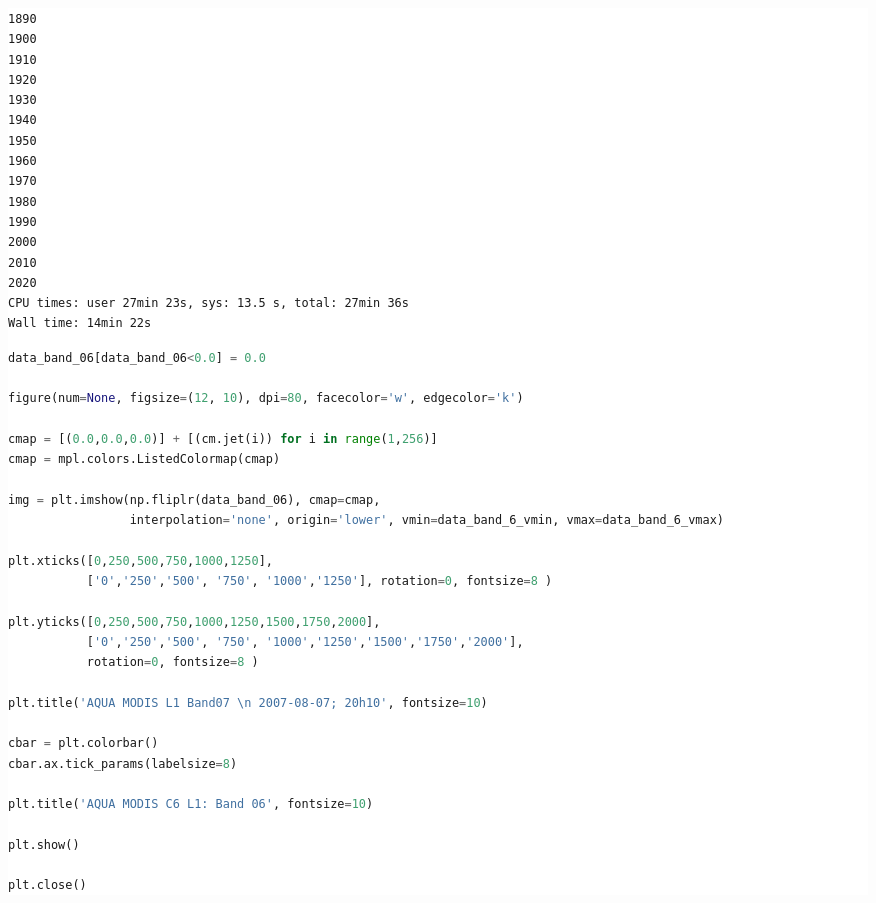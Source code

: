     1890
    1900
    1910
    1920
    1930
    1940
    1950
    1960
    1970
    1980
    1990
    2000
    2010
    2020
    CPU times: user 27min 23s, sys: 13.5 s, total: 27min 36s
    Wall time: 14min 22s



```python
data_band_06[data_band_06<0.0] = 0.0

figure(num=None, figsize=(12, 10), dpi=80, facecolor='w', edgecolor='k')

cmap = [(0.0,0.0,0.0)] + [(cm.jet(i)) for i in range(1,256)] 
cmap = mpl.colors.ListedColormap(cmap)

img = plt.imshow(np.fliplr(data_band_06), cmap=cmap, 
                 interpolation='none', origin='lower', vmin=data_band_6_vmin, vmax=data_band_6_vmax)

plt.xticks([0,250,500,750,1000,1250], 
           ['0','250','500', '750', '1000','1250'], rotation=0, fontsize=8 )

plt.yticks([0,250,500,750,1000,1250,1500,1750,2000], 
           ['0','250','500', '750', '1000','1250','1500','1750','2000'], 
           rotation=0, fontsize=8 )

plt.title('AQUA MODIS L1 Band07 \n 2007-08-07; 20h10', fontsize=10)

cbar = plt.colorbar()
cbar.ax.tick_params(labelsize=8)

plt.title('AQUA MODIS C6 L1: Band 06', fontsize=10)

plt.show()

plt.close()
```

